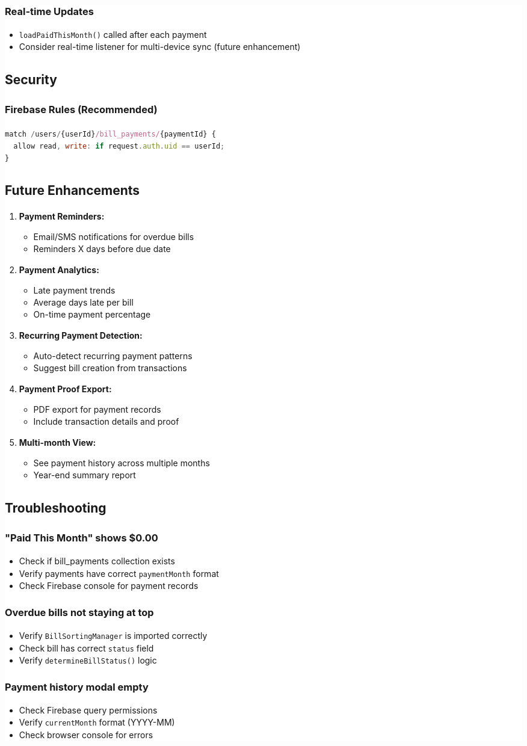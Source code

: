 ### Real-time Updates
- `loadPaidThisMonth()` called after each payment
- Consider real-time listener for multi-device sync (future enhancement)

## Security

### Firebase Rules (Recommended)
```javascript
match /users/{userId}/bill_payments/{paymentId} {
  allow read, write: if request.auth.uid == userId;
}
```

## Future Enhancements

1. **Payment Reminders:**
   - Email/SMS notifications for overdue bills
   - Reminders X days before due date

2. **Payment Analytics:**
   - Late payment trends
   - Average days late per bill
   - On-time payment percentage

3. **Recurring Payment Detection:**
   - Auto-detect recurring payment patterns
   - Suggest bill creation from transactions

4. **Payment Proof Export:**
   - PDF export for payment records
   - Include transaction details and proof

5. **Multi-month View:**
   - See payment history across multiple months
   - Year-end summary report

## Troubleshooting

### "Paid This Month" shows $0.00
- Check if bill_payments collection exists
- Verify payments have correct `paymentMonth` format
- Check Firebase console for payment records

### Overdue bills not staying at top
- Verify `BillSortingManager` is imported correctly
- Check bill has correct `status` field
- Verify `determineBillStatus()` logic

### Payment history modal empty
- Check Firebase query permissions
- Verify `currentMonth` format (YYYY-MM)
- Check browser console for errors

